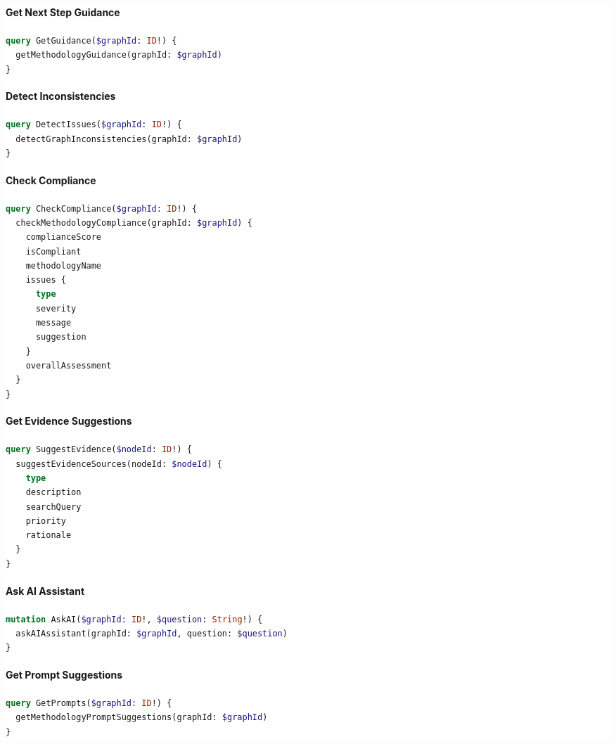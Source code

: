 #### Get Next Step Guidance
```graphql
query GetGuidance($graphId: ID!) {
  getMethodologyGuidance(graphId: $graphId)
}
```

#### Detect Inconsistencies
```graphql
query DetectIssues($graphId: ID!) {
  detectGraphInconsistencies(graphId: $graphId)
}
```

#### Check Compliance
```graphql
query CheckCompliance($graphId: ID!) {
  checkMethodologyCompliance(graphId: $graphId) {
    complianceScore
    isCompliant
    methodologyName
    issues {
      type
      severity
      message
      suggestion
    }
    overallAssessment
  }
}
```

#### Get Evidence Suggestions
```graphql
query SuggestEvidence($nodeId: ID!) {
  suggestEvidenceSources(nodeId: $nodeId) {
    type
    description
    searchQuery
    priority
    rationale
  }
}
```

#### Ask AI Assistant
```graphql
mutation AskAI($graphId: ID!, $question: String!) {
  askAIAssistant(graphId: $graphId, question: $question)
}
```

#### Get Prompt Suggestions
```graphql
query GetPrompts($graphId: ID!) {
  getMethodologyPromptSuggestions(graphId: $graphId)
}
```
